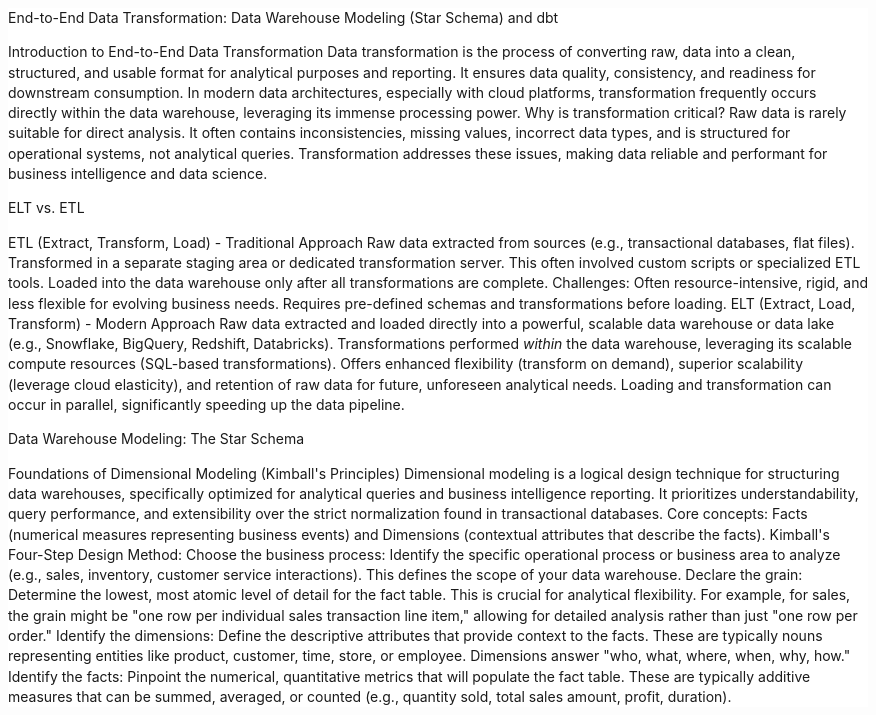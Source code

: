 End-to-End Data Transformation: Data Warehouse Modeling (Star Schema) and dbt

Introduction to End-to-End Data Transformation
Data transformation is the process of converting raw, data into a clean, structured, and usable format for analytical purposes and reporting. It ensures data quality, consistency, and readiness for downstream consumption.
In modern data architectures, especially with cloud platforms, transformation frequently occurs directly within the data warehouse, leveraging its immense processing power.
Why is transformation critical? 
Raw data is rarely suitable for direct analysis. It often contains inconsistencies, missing values, incorrect data types, and is structured for operational systems, not analytical queries. Transformation addresses these issues, making data reliable and performant for business intelligence and data science.

ELT vs. ETL

ETL (Extract, Transform, Load) - Traditional Approach
Raw data extracted from sources (e.g., transactional databases, flat files).
Transformed in a separate staging area or dedicated transformation server. This often involved custom scripts or specialized ETL tools.
Loaded into the data warehouse only after all transformations are complete.
Challenges: Often resource-intensive, rigid, and less flexible for evolving business needs. Requires pre-defined schemas and transformations before loading.
ELT (Extract, Load, Transform) - Modern Approach
Raw data extracted and loaded directly into a powerful, scalable data warehouse or data lake (e.g., Snowflake, BigQuery, Redshift, Databricks).
Transformations performed *within* the data warehouse, leveraging its scalable compute resources (SQL-based transformations).
Offers enhanced flexibility (transform on demand), superior scalability (leverage cloud elasticity), and retention of raw data for future, unforeseen analytical needs.
Loading and transformation can occur in parallel, significantly speeding up the data pipeline.

Data Warehouse Modeling: The Star Schema

Foundations of Dimensional Modeling (Kimball's Principles)
Dimensional modeling is a logical design technique for structuring data warehouses, specifically optimized for analytical queries and business intelligence reporting. 
It prioritizes understandability, query performance, and extensibility over the strict normalization found in transactional databases.
Core concepts: Facts (numerical measures representing business events) and Dimensions (contextual attributes that describe the facts).
Kimball's Four-Step Design Method:
Choose the business process: Identify the specific operational process or business area to analyze (e.g., sales, inventory, customer service interactions). This defines the scope of your data warehouse.
Declare the grain: Determine the lowest, most atomic level of detail for the fact table. This is crucial for analytical flexibility. For example, for sales, the grain might be "one row per individual sales transaction line item," allowing for detailed analysis rather than just "one row per order."
Identify the dimensions: Define the descriptive attributes that provide context to the facts. These are typically nouns representing entities like product, customer, time, store, or employee. Dimensions answer "who, what, where, when, why, how."
Identify the facts: Pinpoint the numerical, quantitative metrics that will populate the fact table. These are typically additive measures that can be summed, averaged, or counted (e.g., quantity sold, total sales amount, profit, duration).
